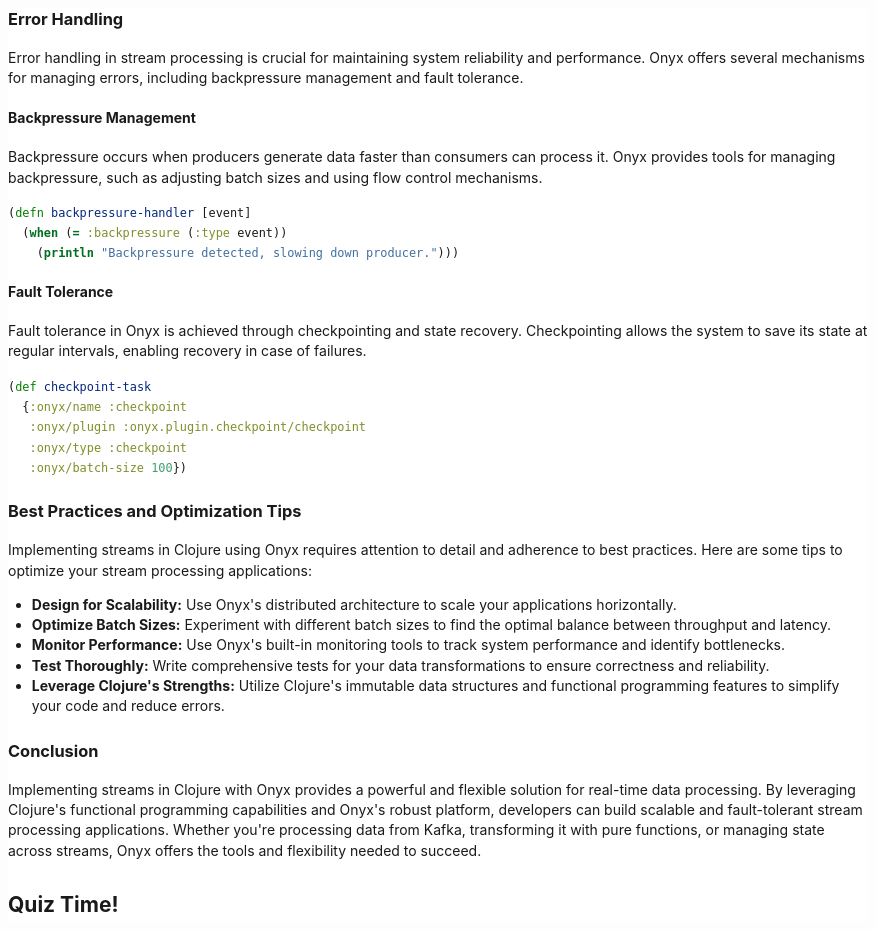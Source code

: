 ### Error Handling

Error handling in stream processing is crucial for maintaining system reliability and performance. Onyx offers several mechanisms for managing errors, including backpressure management and fault tolerance.

#### Backpressure Management

Backpressure occurs when producers generate data faster than consumers can process it. Onyx provides tools for managing backpressure, such as adjusting batch sizes and using flow control mechanisms.

```clojure
(defn backpressure-handler [event]
  (when (= :backpressure (:type event))
    (println "Backpressure detected, slowing down producer.")))
```

#### Fault Tolerance

Fault tolerance in Onyx is achieved through checkpointing and state recovery. Checkpointing allows the system to save its state at regular intervals, enabling recovery in case of failures.

```clojure
(def checkpoint-task
  {:onyx/name :checkpoint
   :onyx/plugin :onyx.plugin.checkpoint/checkpoint
   :onyx/type :checkpoint
   :onyx/batch-size 100})
```

### Best Practices and Optimization Tips

Implementing streams in Clojure using Onyx requires attention to detail and adherence to best practices. Here are some tips to optimize your stream processing applications:

- **Design for Scalability:** Use Onyx's distributed architecture to scale your applications horizontally.
- **Optimize Batch Sizes:** Experiment with different batch sizes to find the optimal balance between throughput and latency.
- **Monitor Performance:** Use Onyx's built-in monitoring tools to track system performance and identify bottlenecks.
- **Test Thoroughly:** Write comprehensive tests for your data transformations to ensure correctness and reliability.
- **Leverage Clojure's Strengths:** Utilize Clojure's immutable data structures and functional programming features to simplify your code and reduce errors.

### Conclusion

Implementing streams in Clojure with Onyx provides a powerful and flexible solution for real-time data processing. By leveraging Clojure's functional programming capabilities and Onyx's robust platform, developers can build scalable and fault-tolerant stream processing applications. Whether you're processing data from Kafka, transforming it with pure functions, or managing state across streams, Onyx offers the tools and flexibility needed to succeed.

## Quiz Time!
